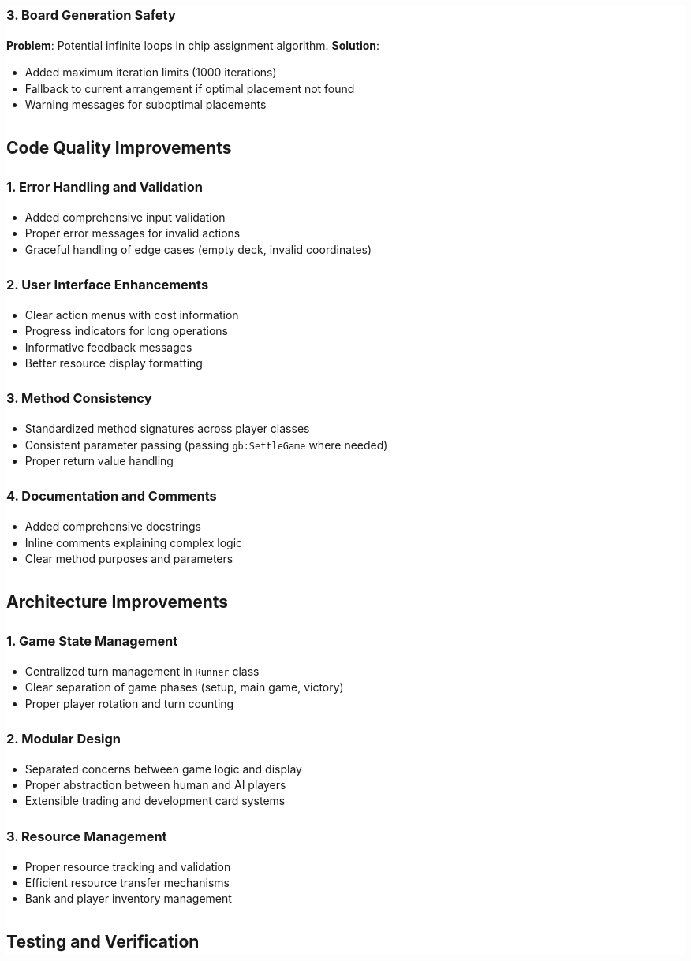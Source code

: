 ### 3. Board Generation Safety
**Problem**: Potential infinite loops in chip assignment algorithm.
**Solution**:
- Added maximum iteration limits (1000 iterations)
- Fallback to current arrangement if optimal placement not found
- Warning messages for suboptimal placements

## Code Quality Improvements

### 1. Error Handling and Validation
- Added comprehensive input validation
- Proper error messages for invalid actions
- Graceful handling of edge cases (empty deck, invalid coordinates)

### 2. User Interface Enhancements
- Clear action menus with cost information
- Progress indicators for long operations
- Informative feedback messages
- Better resource display formatting

### 3. Method Consistency
- Standardized method signatures across player classes
- Consistent parameter passing (passing `gb:SettleGame` where needed)
- Proper return value handling

### 4. Documentation and Comments
- Added comprehensive docstrings
- Inline comments explaining complex logic
- Clear method purposes and parameters

## Architecture Improvements

### 1. Game State Management
- Centralized turn management in `Runner` class
- Clear separation of game phases (setup, main game, victory)
- Proper player rotation and turn counting

### 2. Modular Design
- Separated concerns between game logic and display
- Proper abstraction between human and AI players
- Extensible trading and development card systems

### 3. Resource Management
- Proper resource tracking and validation
- Efficient resource transfer mechanisms
- Bank and player inventory management

## Testing and Verification
